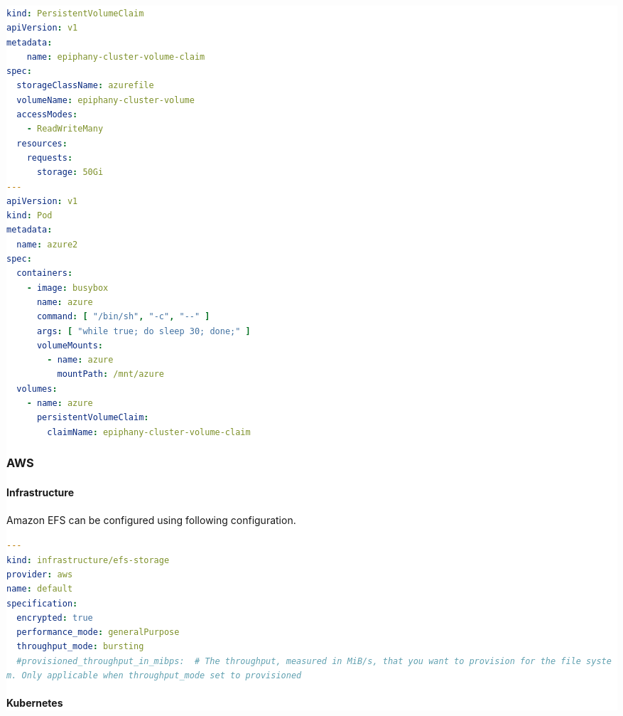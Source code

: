 ```yaml
kind: PersistentVolumeClaim
apiVersion: v1
metadata:
    name: epiphany-cluster-volume-claim
spec:
  storageClassName: azurefile
  volumeName: epiphany-cluster-volume
  accessModes:
    - ReadWriteMany
  resources:
    requests:
      storage: 50Gi
---
apiVersion: v1
kind: Pod
metadata:
  name: azure2
spec:
  containers:
    - image: busybox
      name: azure
      command: [ "/bin/sh", "-c", "--" ]
      args: [ "while true; do sleep 30; done;" ]
      volumeMounts:
        - name: azure
          mountPath: /mnt/azure
  volumes:
    - name: azure
      persistentVolumeClaim:
        claimName: epiphany-cluster-volume-claim
```

### AWS

#### Infrastructure

Amazon EFS can be configured using following configuration.

```yaml
---
kind: infrastructure/efs-storage
provider: aws
name: default
specification:
  encrypted: true
  performance_mode: generalPurpose
  throughput_mode: bursting
  #provisioned_throughput_in_mibps:  # The throughput, measured in MiB/s, that you want to provision for the file system. Only applicable when throughput_mode set to provisioned
```

#### Kubernetes
